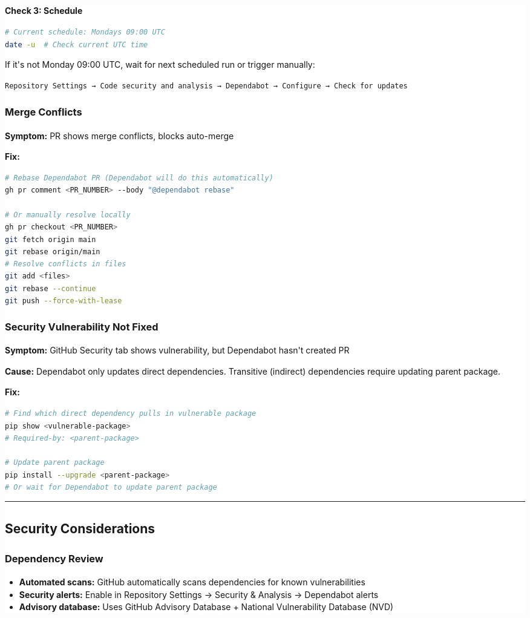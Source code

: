 **Check 3: Schedule**
```bash
# Current schedule: Mondays 09:00 UTC
date -u  # Check current UTC time
```
If it's not Monday 09:00 UTC, wait for next scheduled run or trigger manually:
```
Repository Settings → Code security and analysis → Dependabot → Configure → Check for updates
```

### Merge Conflicts

**Symptom:** PR shows merge conflicts, blocks auto-merge

**Fix:**
```bash
# Rebase Dependabot PR (Dependabot will do this automatically)
gh pr comment <PR_NUMBER> --body "@dependabot rebase"

# Or manually resolve locally
gh pr checkout <PR_NUMBER>
git fetch origin main
git rebase origin/main
# Resolve conflicts in files
git add <files>
git rebase --continue
git push --force-with-lease
```

### Security Vulnerability Not Fixed

**Symptom:** GitHub Security tab shows vulnerability, but Dependabot hasn't created PR

**Cause:** Dependabot only updates direct dependencies. Transitive (indirect) dependencies require updating parent package.

**Fix:**
```bash
# Find which direct dependency pulls in vulnerable package
pip show <vulnerable-package>
# Required-by: <parent-package>

# Update parent package
pip install --upgrade <parent-package>
# Or wait for Dependabot to update parent package
```

---

## Security Considerations

### Dependency Review
- **Automated scans:** GitHub automatically scans dependencies for known vulnerabilities
- **Security alerts:** Enable in Repository Settings → Security & Analysis → Dependabot alerts
- **Advisory database:** Uses GitHub Advisory Database + National Vulnerability Database (NVD)
